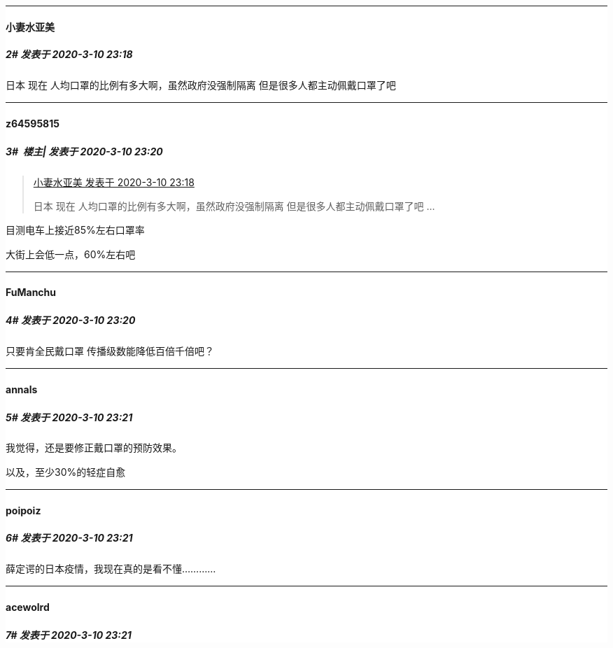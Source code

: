 -----

####  小妻水亚美  
##### 2#       发表于 2020-3-10 23:18


日本 现在 人均口罩的比例有多大啊，虽然政府没强制隔离 但是很多人都主动佩戴口罩了吧


-----

####  z64595815  
##### 3#         楼主| 发表于 2020-3-10 23:20


<blockquote><a href="httphttps://bbs.saraba1st.com/2b/forum.php?mod=redirect&amp;goto=findpost&amp;pid=46686706&amp;ptid=1918182" target="_blank">小妻水亚美 发表于 2020-3-10 23:18</a>

日本 现在 人均口罩的比例有多大啊，虽然政府没强制隔离 但是很多人都主动佩戴口罩了吧 ...</blockquote>
目测电车上接近85%左右口罩率


大街上会低一点，60%左右吧


-----

####  FuManchu  
##### 4#       发表于 2020-3-10 23:20


只要肯全民戴口罩 传播级数能降低百倍千倍吧？


-----

####  annals  
##### 5#       发表于 2020-3-10 23:21


我觉得，还是要修正戴口罩的预防效果。


以及，至少30%的轻症自愈


-----

####  poipoiz  
##### 6#       发表于 2020-3-10 23:21


薛定谔的日本疫情，我现在真的是看不懂…………


-----

####  acewolrd  
##### 7#       发表于 2020-3-10 23:21
